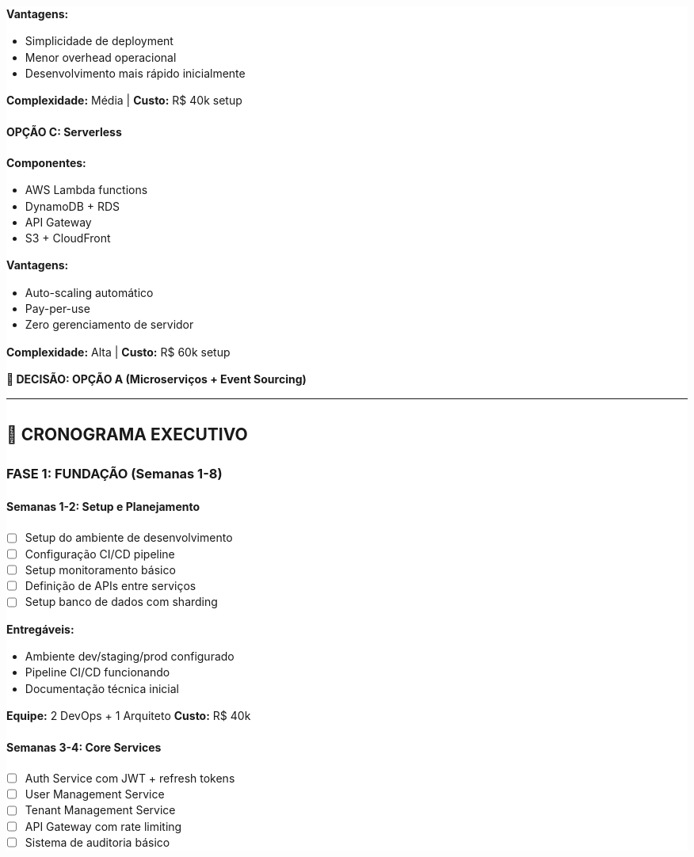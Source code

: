 **Vantagens:**

- Simplicidade de deployment
- Menor overhead operacional
- Desenvolvimento mais rápido inicialmente

**Complexidade:** Média | **Custo:** R$ 40k setup

#### **OPÇÃO C: Serverless**

**Componentes:**

- AWS Lambda functions
- DynamoDB + RDS
- API Gateway
- S3 + CloudFront

**Vantagens:**

- Auto-scaling automático
- Pay-per-use
- Zero gerenciamento de servidor

**Complexidade:** Alta | **Custo:** R$ 60k setup

**🎯 DECISÃO: OPÇÃO A (Microserviços + Event Sourcing)**

---

## 📅 **CRONOGRAMA EXECUTIVO**

### **FASE 1: FUNDAÇÃO (Semanas 1-8)**

#### **Semanas 1-2: Setup e Planejamento**

- [ ] Setup do ambiente de desenvolvimento
- [ ] Configuração CI/CD pipeline
- [ ] Setup monitoramento básico
- [ ] Definição de APIs entre serviços
- [ ] Setup banco de dados com sharding

**Entregáveis:**

- Ambiente dev/staging/prod configurado
- Pipeline CI/CD funcionando
- Documentação técnica inicial

**Equipe:** 2 DevOps + 1 Arquiteto
**Custo:** R$ 40k

#### **Semanas 3-4: Core Services**

- [ ] Auth Service com JWT + refresh tokens
- [ ] User Management Service
- [ ] Tenant Management Service
- [ ] API Gateway com rate limiting
- [ ] Sistema de auditoria básico
